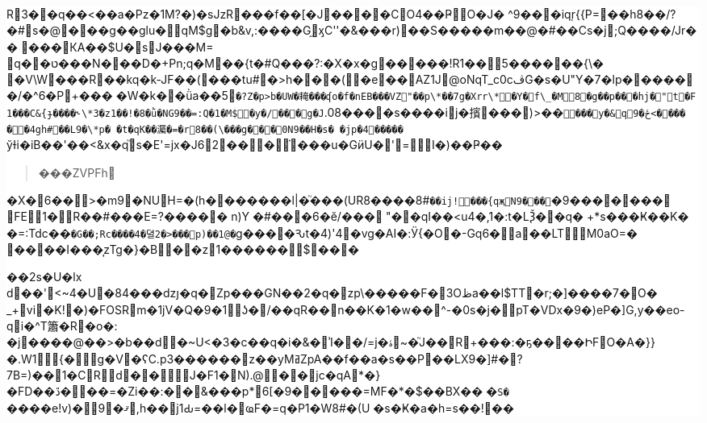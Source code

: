  R3��q��<��a�Pz�1M?�)�sJzR���f��[�J����CO4��ҎO�J� ^9���iq֚r{{P=��h8��/?�#s�@���g��glu� qM$g�b&v,:����G֦ӽC''�&���r)��S�����m��@�#��Cs�j;Q����/Jr�� ���КA�� $U�sJ���M= q��ט���N���D�+Pn;q�M��{t�#Q���?:�X� x�g�����!R1��5������{\� �V\W���R��kq�k-JF��(���tu#�>h���(�e��AZ1J@oNqT\_c0cڤG�s�U"Y�7�lp�����
�/�^6�P+��� �W�k�΋�ǜa��5`�?Z�p>b �UW�ֹ䎨���ʠo�f�nEB���VZ"��p\*��7g�Xrr\*�Y�f\_�M8�g��p���hj�"t�F1���C&{ɟ����˞\*3�z1��!�8�ǜ�NG9��=:Q�1�M$�y�/���֐g�J`.08����s����ij�擯���)>��`���y�&qځ�9<������4 gh#֌��L9�\*p� �t�qK��灟�=�r8��(\���g���0N9��H�s� �jp �4�����` ўƗi�iB� �'��<&x�q֘s�E'=jx�J62 ���֗���u�GӥU�'=I�)� �Ҏ��
>���ZVPFh
 
 �X�6��>�m9�NUH=�(h�������l|�֘���(UR8����8#`��ij!���{qҗN9���`�9������� FE1�R��#���E=?����� n)Y
�#���6�ӗ/��� "��qI��<u4� ,1�:t�LѮ��q� +\*s���Ҝ��K�
�=:Tdc��`�G��;Rc����4�뎔 2�>�� �p)��1@�`g����Ԅt�4)'4�vg�AI�:Ӱ{�O�-Gq6�a��LTM0aO=� ����I���͎zTg�}�B��z1������$���
 
 ��2s�U�lx d�� '<~4�U�84���dzյ�q�\Zp���GN��2�q�zp\�����F�3Oظa� �l$TT�r;�]����7�O�
\_+vi�K! �)�FOSRm�1jV�Q�9�1ʖ�/��qR��n��K�1�w��^-�0s�j�pT�VDx�9�)eP�]G,y��eo-q׶i�^T簫�R�o�:
�j����@��>�b��d�~U<�3�c��q�i�&�ʾI��/=j�ۀ~�֘J��R+���:�ҕ����ԻFO�A�}}�\.W1{�g�V �ʕC.p3������z��yMߥZpA��f��a�s� �P��LX9�]#�?7B=)��1�CRd��J�F1�N)\.@��jc�qA\*�}�FD��ڐ���=�Zi��:��&���p\*6[�9�����=MF�\*�$��BX�� �`S�`����e!v)�9�ޤ,h��j1Ԃ=��l�ҩF�=q�P1�W8#�(U
�s�Ҝ�a�h=s��!��
 

























